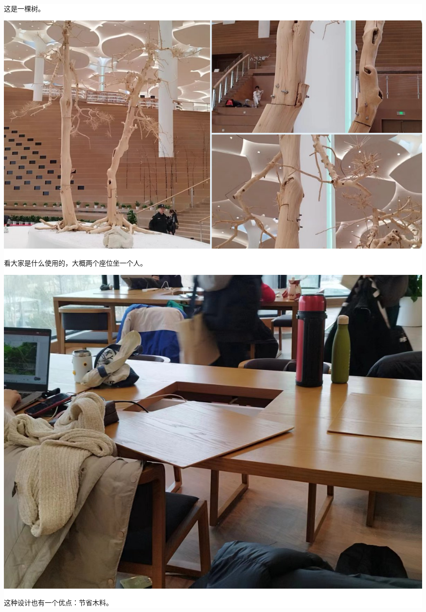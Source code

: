 这是一棵树。

![image-20240118152017484](./assets/image-20240118152017484.png)

看大家是什么使用的，大概两个座位坐一个人。

![Image](./assets/GEG3v3La8AABH_o.jpeg)

这种设计也有一个优点：节省木料。

